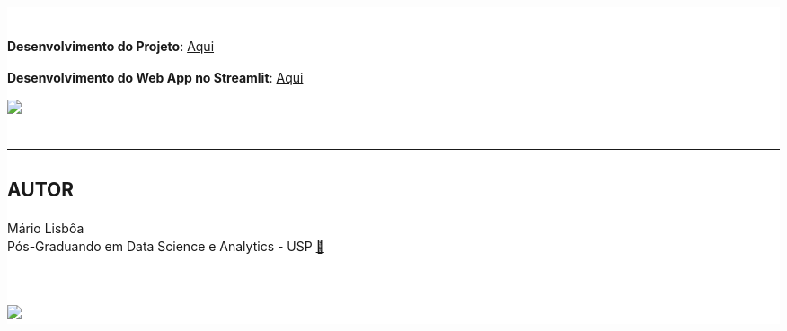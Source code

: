 <br>

**Desenvolvimento do Projeto**: [Aqui](https://github.com/MarioLisboaJr/predict_cancer/blob/main/notebook/notebook.ipynb)

**Desenvolvimento do Web App no Streamlit**: [Aqui](https://github.com/MarioLisboaJr/predict_cancer/blob/main/webapp/app_classificacao.py)

<div style="text-align: left;">
    <a href="https://mariolisboajr-predict-cancer-webappapp-classificacao-6iofe7.streamlitapp.com/"><img src="https://streamlit.io/images/brand/streamlit-logo-secondary-colormark-darktext.png" width=15%></a>        
</div> 

<br>

<hr>

<h2> AUTOR </h2>

Mário Lisbôa <br>
Pós-Graduando em Data Science e Analytics - USP [🔗](https://mbauspesalq.com/cursos/mba-em-data-science-e-analytics) <br>

<div style="text-align: left;">
        <br>
        <br>
        <a href="https://www.linkedin.com/in/mario-lisboa/">
        <img src="https://img.shields.io/badge/LinkedIn-0077B5?style=for-the-badge&logo=linkedin&logoColor=white" width=15%>
    </a> 
</div>      

